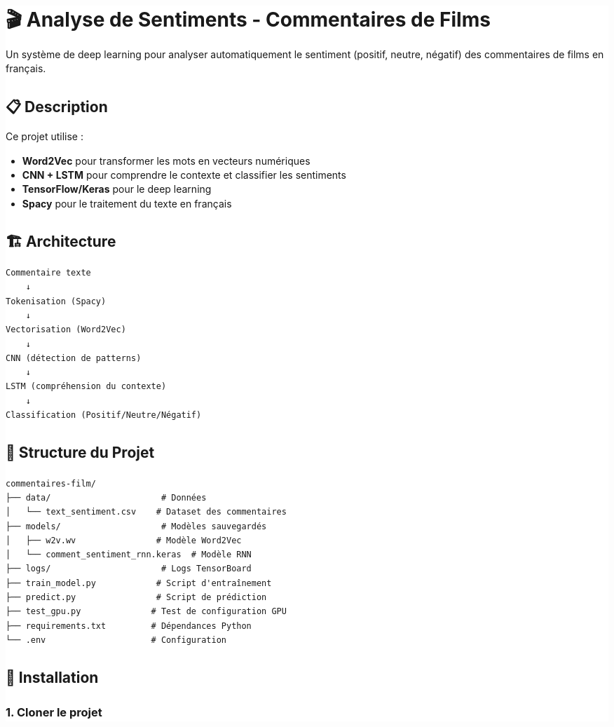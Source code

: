 # 🎬 Analyse de Sentiments - Commentaires de Films

Un système de deep learning pour analyser automatiquement le sentiment (positif, neutre, négatif) des commentaires de films en français.

## 📋 Description

Ce projet utilise :
- **Word2Vec** pour transformer les mots en vecteurs numériques
- **CNN + LSTM** pour comprendre le contexte et classifier les sentiments
- **TensorFlow/Keras** pour le deep learning
- **Spacy** pour le traitement du texte en français

## 🏗️ Architecture

```
Commentaire texte
    ↓
Tokenisation (Spacy)
    ↓
Vectorisation (Word2Vec)
    ↓
CNN (détection de patterns)
    ↓
LSTM (compréhension du contexte)
    ↓
Classification (Positif/Neutre/Négatif)
```

## 📁 Structure du Projet

```
commentaires-film/
├── data/                      # Données
│   └── text_sentiment.csv    # Dataset des commentaires
├── models/                    # Modèles sauvegardés
│   ├── w2v.wv                # Modèle Word2Vec
│   └── comment_sentiment_rnn.keras  # Modèle RNN
├── logs/                      # Logs TensorBoard
├── train_model.py            # Script d'entraînement
├── predict.py                # Script de prédiction
├── test_gpu.py              # Test de configuration GPU
├── requirements.txt         # Dépendances Python
└── .env                     # Configuration

```

## 🚀 Installation

### 1. Cloner le projet
